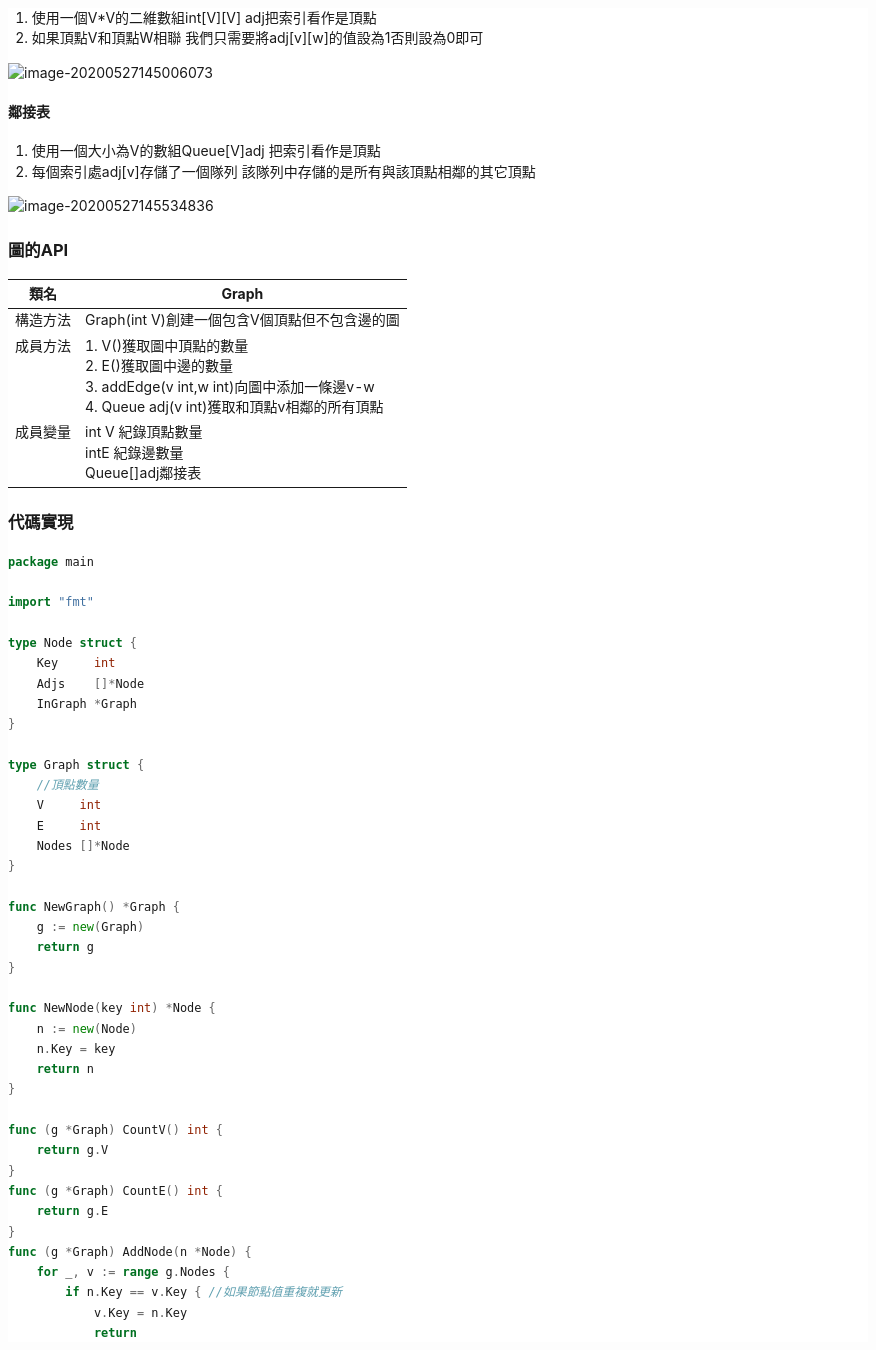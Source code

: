 1. 使用一個V*V的二維數組int\[V\]\[V\] adj把索引看作是頂點
2. 如果頂點V和頂點W相聯 我們只需要將adj\[v\]\[w\]的值設為1否則設為0即可

![image-20200527145006073](C:\Users\bited\AppData\Roaming\Typora\typora-user-images\image-20200527145006073.png)

#### 鄰接表

1. 使用一個大小為V的數組Queue[V]adj 把索引看作是頂點
2. 每個索引處adj[v]存儲了一個隊列 該隊列中存儲的是所有與該頂點相鄰的其它頂點

![image-20200527145534836](C:\Users\bited\AppData\Roaming\Typora\typora-user-images\image-20200527145534836.png)

### 圖的API

| 類名     | Graph                                                        |
| -------- | ------------------------------------------------------------ |
| 構造方法 | Graph(int V)創建一個包含V個頂點但不包含邊的圖                |
| 成員方法 | 1. V()獲取圖中頂點的數量<br>2. E()獲取圖中邊的數量<br>3. addEdge(v int,w int)向圖中添加一條邊v-w<br>4. Queue adj(v int)獲取和頂點v相鄰的所有頂點 |
| 成員變量 | int V 紀錄頂點數量<br>intE 紀錄邊數量<br>Queue[]adj鄰接表    |

### 代碼實現

```go
package main

import "fmt"

type Node struct {
	Key     int
	Adjs    []*Node
	InGraph *Graph
}

type Graph struct {
	//頂點數量
	V     int
	E     int
	Nodes []*Node
}

func NewGraph() *Graph {
	g := new(Graph)
	return g
}

func NewNode(key int) *Node {
	n := new(Node)
	n.Key = key
	return n
}

func (g *Graph) CountV() int {
	return g.V
}
func (g *Graph) CountE() int {
	return g.E
}
func (g *Graph) AddNode(n *Node) {
	for _, v := range g.Nodes {
		if n.Key == v.Key { //如果節點值重複就更新
			v.Key = n.Key
			return
```